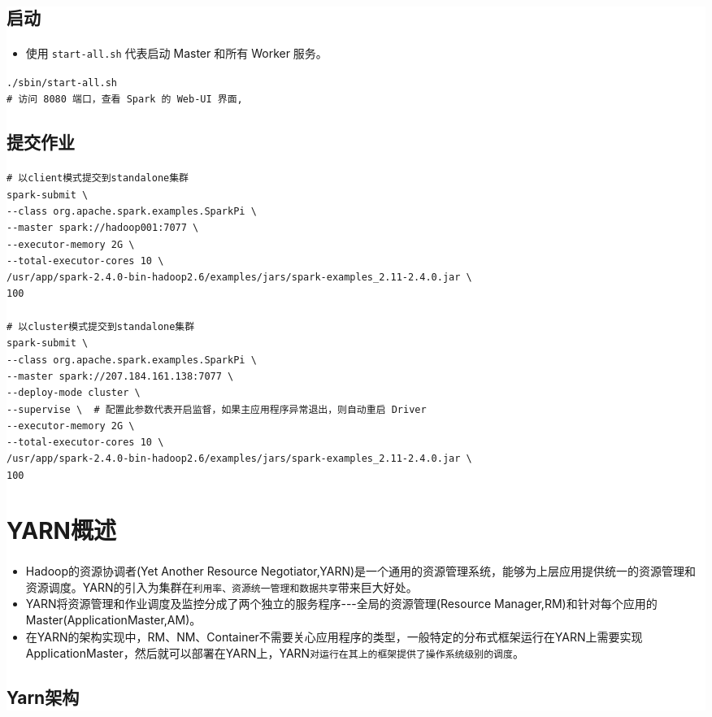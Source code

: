 ## 启动

* 使用 `start-all.sh` 代表启动 Master 和所有 Worker 服务。

```shell
./sbin/start-all.sh 
# 访问 8080 端口，查看 Spark 的 Web-UI 界面,
```

## 提交作业

```shell
# 以client模式提交到standalone集群 
spark-submit \
--class org.apache.spark.examples.SparkPi \
--master spark://hadoop001:7077 \
--executor-memory 2G \
--total-executor-cores 10 \
/usr/app/spark-2.4.0-bin-hadoop2.6/examples/jars/spark-examples_2.11-2.4.0.jar \
100

# 以cluster模式提交到standalone集群 
spark-submit \
--class org.apache.spark.examples.SparkPi \
--master spark://207.184.161.138:7077 \
--deploy-mode cluster \
--supervise \  # 配置此参数代表开启监督，如果主应用程序异常退出，则自动重启 Driver
--executor-memory 2G \
--total-executor-cores 10 \
/usr/app/spark-2.4.0-bin-hadoop2.6/examples/jars/spark-examples_2.11-2.4.0.jar \
100
```





# YARN概述

* Hadoop的资源协调者(Yet Another Resource Negotiator,YARN)是一个通用的资源管理系统，能够为上层应用提供统一的资源管理和资源调度。YARN的引入为集群在`利用率、资源统一管理和数据共享`带来巨大好处。
* YARN将资源管理和作业调度及监控分成了两个独立的服务程序---全局的资源管理(Resource Manager,RM)和针对每个应用的Master(ApplicationMaster,AM)。
* 在YARN的架构实现中，RM、NM、Container不需要关心应用程序的类型，一般特定的分布式框架运行在YARN上需要实现ApplicationMaster，然后就可以部署在YARN上，YARN`对运行在其上的框架提供了操作系统级别的调度`。

## Yarn架构
